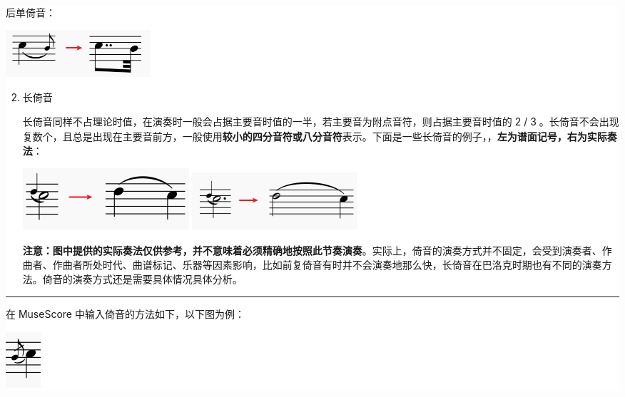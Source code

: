   后单倚音：

   <img src="./img/16_01_04.png" alt="16_01_04" style="zoom:50%;" />

2. 长倚音

   长倚音同样不占理论时值，在演奏时一般会占据主要音时值的一半，若主要音为附点音符，则占据主要音时值的 2 / 3 。长倚音不会出现复数个，且总是出现在主要音前方，一般使用**较小的四分音符或八分音符**表示。下面是一些长倚音的例子，，**左为谱面记号，右为实际奏法**：

   <img src="./img/16_01_05.png" alt="16_01_05" style="zoom:50%;" />

   <img src="./img/16_01_06.png" alt="16_01_06" style="zoom:50%;" />

   **注意：图中提供的实际奏法仅供参考，并不意味着必须精确地按照此节奏演奏**。实际上，倚音的演奏方式并不固定，会受到演奏者、作曲者、作曲者所处时代、曲谱标记、乐器等因素影响，比如前复倚音有时并不会演奏地那么快，长倚音在巴洛克时期也有不同的演奏方法。倚音的演奏方式还是需要具体情况具体分析。

---

在 MuseScore 中输入倚音的方法如下，以下图为例：

<img src="./img/16_01_07.png" alt="16_01_07" style="zoom:50%;" />
